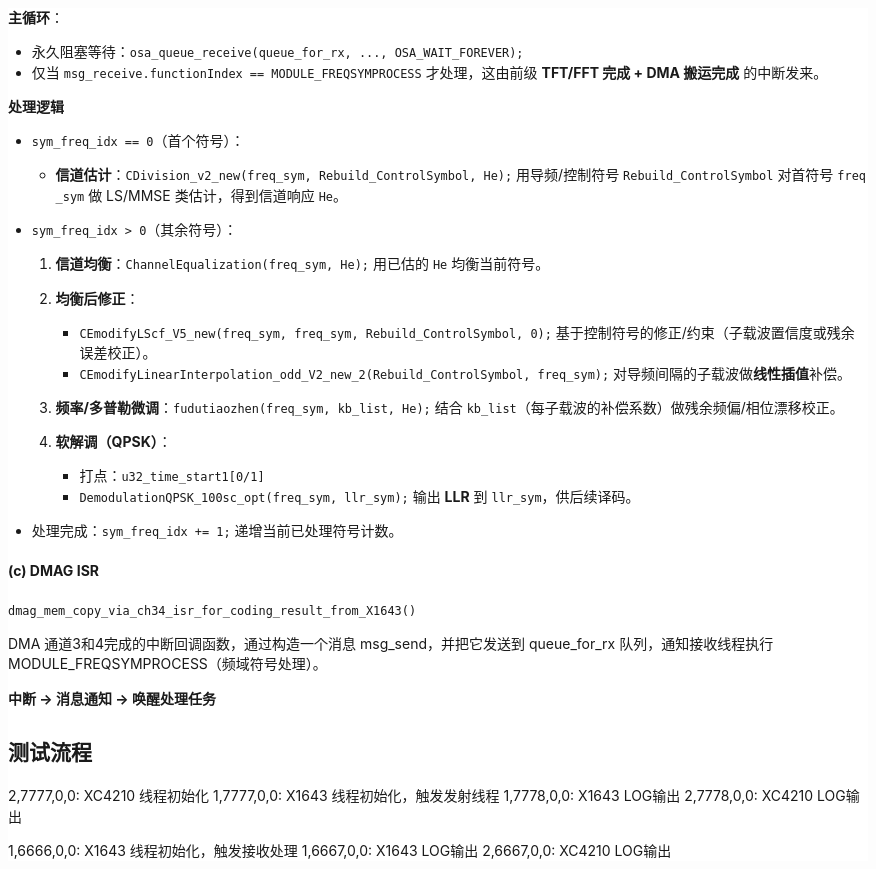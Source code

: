 **主循环**：

* 永久阻塞等待：`osa_queue_receive(queue_for_rx, ..., OSA_WAIT_FOREVER);`
* 仅当 `msg_receive.functionIndex == MODULE_FREQSYMPROCESS` 才处理，这由前级 **TFT/FFT 完成 + DMA 搬运完成** 的中断发来。

**处理逻辑**

* `sym_freq_idx == 0`（首个符号）：

  * **信道估计**：`CDivision_v2_new(freq_sym, Rebuild_ControlSymbol, He);`
    用导频/控制符号 `Rebuild_ControlSymbol` 对首符号 `freq_sym` 做 LS/MMSE 类估计，得到信道响应 `He`。

* `sym_freq_idx > 0`（其余符号）：

  1. **信道均衡**：`ChannelEqualization(freq_sym, He);`
     用已估的 `He` 均衡当前符号。
  2. **均衡后修正**：

     * `CEmodifyLScf_V5_new(freq_sym, freq_sym, Rebuild_ControlSymbol, 0);`
       基于控制符号的修正/约束（子载波置信度或残余误差校正）。
     * `CEmodifyLinearInterpolation_odd_V2_new_2(Rebuild_ControlSymbol, freq_sym);`
       对导频间隔的子载波做**线性插值**补偿。
  3. **频率/多普勒微调**：`fudutiaozhen(freq_sym, kb_list, He);`
     结合 `kb_list`（每子载波的补偿系数）做残余频偏/相位漂移校正。
  4. **软解调（QPSK）**：

     * 打点：`u32_time_start1[0/1]`
     * `DemodulationQPSK_100sc_opt(freq_sym, llr_sym);` 输出 **LLR** 到 `llr_sym`，供后续译码。

* 处理完成：`sym_freq_idx += 1;` 递增当前已处理符号计数。

#### (c) DMAG ISR

`dmag_mem_copy_via_ch34_isr_for_coding_result_from_X1643()`

DMA 通道3和4完成的中断回调函数，通过构造一个消息 msg_send，并把它发送到 queue_for_rx 队列，通知接收线程执行 MODULE_FREQSYMPROCESS（频域符号处理）。

**中断 → 消息通知 → 唤醒处理任务**

## 测试流程

2,7777,0,0: XC4210 线程初始化
1,7777,0,0: X1643 线程初始化，触发发射线程
1,7778,0,0: X1643 LOG输出
2,7778,0,0: XC4210 LOG输出

1,6666,0,0: X1643 线程初始化，触发接收处理
1,6667,0,0: X1643 LOG输出
2,6667,0,0: XC4210 LOG输出
